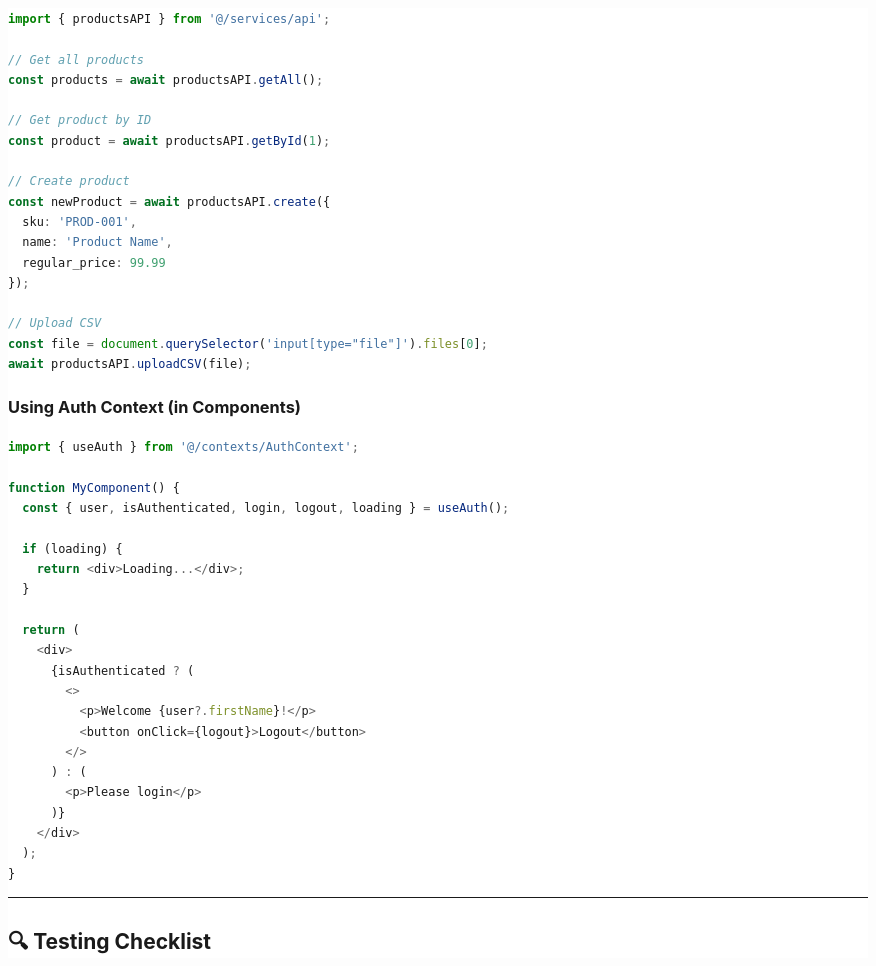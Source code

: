 ```typescript
import { productsAPI } from '@/services/api';

// Get all products
const products = await productsAPI.getAll();

// Get product by ID
const product = await productsAPI.getById(1);

// Create product
const newProduct = await productsAPI.create({
  sku: 'PROD-001',
  name: 'Product Name',
  regular_price: 99.99
});

// Upload CSV
const file = document.querySelector('input[type="file"]').files[0];
await productsAPI.uploadCSV(file);
```

### Using Auth Context (in Components)

```typescript
import { useAuth } from '@/contexts/AuthContext';

function MyComponent() {
  const { user, isAuthenticated, login, logout, loading } = useAuth();

  if (loading) {
    return <div>Loading...</div>;
  }

  return (
    <div>
      {isAuthenticated ? (
        <>
          <p>Welcome {user?.firstName}!</p>
          <button onClick={logout}>Logout</button>
        </>
      ) : (
        <p>Please login</p>
      )}
    </div>
  );
}
```

---

## 🔍 Testing Checklist
